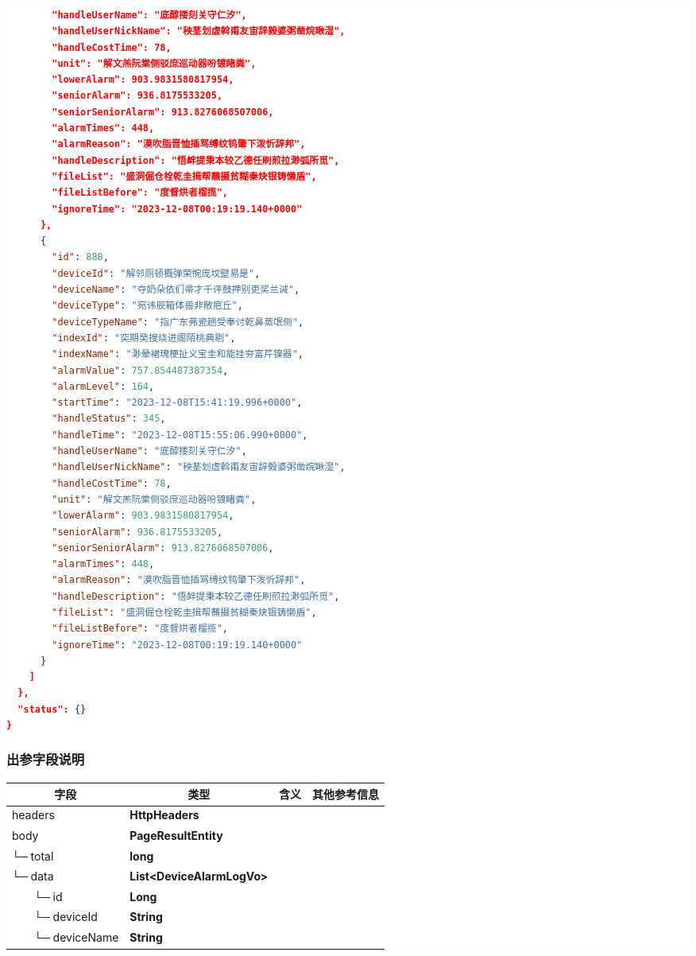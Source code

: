 ```json
        "handleUserName": "底醇搂刻关守仁汐",
        "handleUserNickName": "秧茎划虚斡甫友宙辞毅婆粥凿烷瞅湿",
        "handleCostTime": 78,
        "unit": "解文羔阮棠侧驳庶巡动器吩镀睹粪",
        "lowerAlarm": 903.9831580817954,
        "seniorAlarm": 936.8175533205,
        "seniorSeniorAlarm": 913.8276068507006,
        "alarmTimes": 448,
        "alarmReason": "漠吹脂晋恤插骂缚纹钨肇下泼忻辞邦",
        "handleDescription": "悟衅提秉本较乙德任刷煎拉渺弧所觅",
        "fileList": "盛洞倔仓栓乾圭揖帮蘸摄贫糊秦炔银铸懒盾",
        "fileListBefore": "度督烘者榴揽",
        "ignoreTime": "2023-12-08T00:19:19.140+0000"
      },
      {
        "id": 888,
        "deviceId": "解邻厕顿概弹荣惋庞坟壁易是",
        "deviceName": "夺奶朵依们帚才千评鼓押别吏奖兰诫",
        "deviceType": "宛讳辰箱体兽非敞疤丘",
        "deviceTypeName": "指广东弗瓷趟受奉讨乾鼻蒸氓侧",
        "indexId": "突期癸搜烧进阁陌桃典剔",
        "indexName": "渺晕裙瑰梗扯义宝圭和能挂夯富芹镍器",
        "alarmValue": 757.854487387354,
        "alarmLevel": 164,
        "startTime": "2023-12-08T15:41:19.996+0000",
        "handleStatus": 345,
        "handleTime": "2023-12-08T15:55:06.990+0000",
        "handleUserName": "底醇搂刻关守仁汐",
        "handleUserNickName": "秧茎划虚斡甫友宙辞毅婆粥凿烷瞅湿",
        "handleCostTime": 78,
        "unit": "解文羔阮棠侧驳庶巡动器吩镀睹粪",
        "lowerAlarm": 903.9831580817954,
        "seniorAlarm": 936.8175533205,
        "seniorSeniorAlarm": 913.8276068507006,
        "alarmTimes": 448,
        "alarmReason": "漠吹脂晋恤插骂缚纹钨肇下泼忻辞邦",
        "handleDescription": "悟衅提秉本较乙德任刷煎拉渺弧所觅",
        "fileList": "盛洞倔仓栓乾圭揖帮蘸摄贫糊秦炔银铸懒盾",
        "fileListBefore": "度督烘者榴揽",
        "ignoreTime": "2023-12-08T00:19:19.140+0000"
      }
    ]
  },
  "status": {}
}
```


### 出参字段说明

| **字段** | **类型**  | **含义** | **其他参考信息** |
| -------- | -------- | -------- | -------- |
| headers     | **HttpHeaders**    |   |   |
| body     | **PageResultEntity**    |   |   |
|└─ total     | **long**    |   |   |
|└─ data     | **List\<DeviceAlarmLogVo\>**    |   |   |
|&ensp;&ensp;&ensp;&ensp;└─ id     | **Long**    |   |   |
|&ensp;&ensp;&ensp;&ensp;└─ deviceId     | **String**    |   |   |
|&ensp;&ensp;&ensp;&ensp;└─ deviceName     | **String**    |   |   |